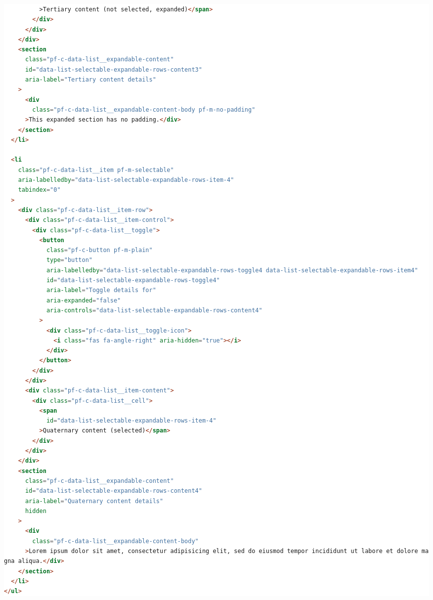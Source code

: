 ```html
          >Tertiary content (not selected, expanded)</span>
        </div>
      </div>
    </div>
    <section
      class="pf-c-data-list__expandable-content"
      id="data-list-selectable-expandable-rows-content3"
      aria-label="Tertiary content details"
    >
      <div
        class="pf-c-data-list__expandable-content-body pf-m-no-padding"
      >This expanded section has no padding.</div>
    </section>
  </li>

  <li
    class="pf-c-data-list__item pf-m-selectable"
    aria-labelledby="data-list-selectable-expandable-rows-item-4"
    tabindex="0"
  >
    <div class="pf-c-data-list__item-row">
      <div class="pf-c-data-list__item-control">
        <div class="pf-c-data-list__toggle">
          <button
            class="pf-c-button pf-m-plain"
            type="button"
            aria-labelledby="data-list-selectable-expandable-rows-toggle4 data-list-selectable-expandable-rows-item4"
            id="data-list-selectable-expandable-rows-toggle4"
            aria-label="Toggle details for"
            aria-expanded="false"
            aria-controls="data-list-selectable-expandable-rows-content4"
          >
            <div class="pf-c-data-list__toggle-icon">
              <i class="fas fa-angle-right" aria-hidden="true"></i>
            </div>
          </button>
        </div>
      </div>
      <div class="pf-c-data-list__item-content">
        <div class="pf-c-data-list__cell">
          <span
            id="data-list-selectable-expandable-rows-item-4"
          >Quaternary content (selected)</span>
        </div>
      </div>
    </div>
    <section
      class="pf-c-data-list__expandable-content"
      id="data-list-selectable-expandable-rows-content4"
      aria-label="Quaternary content details"
      hidden
    >
      <div
        class="pf-c-data-list__expandable-content-body"
      >Lorem ipsum dolor sit amet, consectetur adipisicing elit, sed do eiusmod tempor incididunt ut labore et dolore magna aliqua.</div>
    </section>
  </li>
</ul>

```
